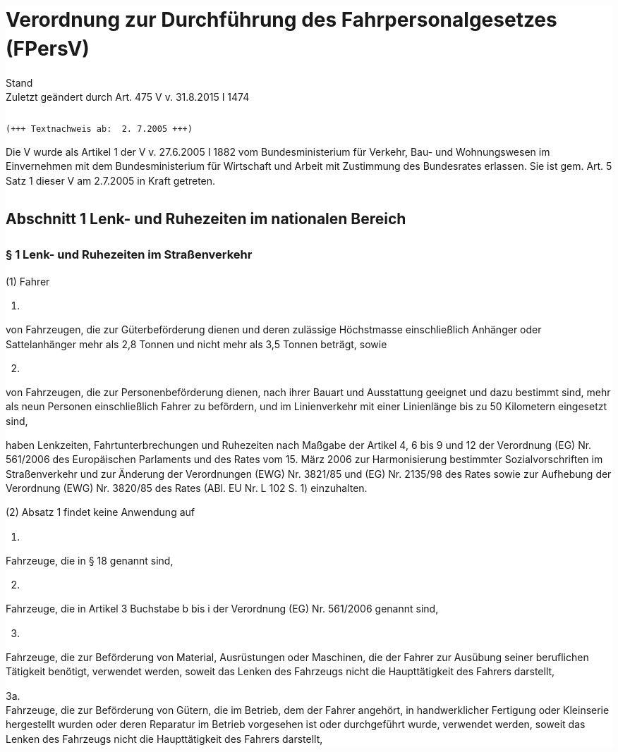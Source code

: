 Verordnung zur Durchführung des Fahrpersonalgesetzes (FPersV)
=============================================================

Stand  
Zuletzt geändert durch Art. 475 V v. 31.8.2015 I 1474

### 

```
(+++ Textnachweis ab:  2. 7.2005 +++)
```

Die V wurde als Artikel 1 der V v. 27.6.2005 I 1882 vom Bundesministerium für Verkehr, Bau- und Wohnungswesen im Einvernehmen mit dem Bundesministerium für Wirtschaft und Arbeit mit Zustimmung des Bundesrates erlassen. Sie ist gem. Art. 5 Satz 1 dieser V am 2.7.2005 in Kraft getreten.

Abschnitt 1 Lenk- und Ruhezeiten im nationalen Bereich
------------------------------------------------------

### 

### § 1 Lenk- und Ruhezeiten im Straßenverkehr

(1) Fahrer

1.  
von Fahrzeugen, die zur Güterbeförderung dienen und deren zulässige Höchstmasse einschließlich Anhänger oder Sattelanhänger mehr als 2,8 Tonnen und nicht mehr als 3,5 Tonnen beträgt, sowie

2.  
von Fahrzeugen, die zur Personenbeförderung dienen, nach ihrer Bauart und Ausstattung geeignet und dazu bestimmt sind, mehr als neun Personen einschließlich Fahrer zu befördern, und im Linienverkehr mit einer Linienlänge bis zu 50 Kilometern eingesetzt sind,

haben Lenkzeiten, Fahrtunterbrechungen und Ruhezeiten nach Maßgabe der Artikel 4, 6 bis 9 und 12 der Verordnung (EG) Nr. 561/2006 des Europäischen Parlaments und des Rates vom 15. März 2006 zur Harmonisierung bestimmter Sozialvorschriften im Straßenverkehr und zur Änderung der Verordnungen (EWG) Nr. 3821/85 und (EG) Nr. 2135/98 des Rates sowie zur Aufhebung der Verordnung (EWG) Nr. 3820/85 des Rates (ABl. EU Nr. L 102 S. 1) einzuhalten.

(2) Absatz 1 findet keine Anwendung auf

1.  
Fahrzeuge, die in § 18 genannt sind,

2.  
Fahrzeuge, die in Artikel 3 Buchstabe b bis i der Verordnung (EG) Nr. 561/2006 genannt sind,

3.  
Fahrzeuge, die zur Beförderung von Material, Ausrüstungen oder Maschinen, die der Fahrer zur Ausübung seiner beruflichen Tätigkeit benötigt, verwendet werden, soweit das Lenken des Fahrzeugs nicht die Haupttätigkeit des Fahrers darstellt,

3a.  
Fahrzeuge, die zur Beförderung von Gütern, die im Betrieb, dem der Fahrer angehört, in handwerklicher Fertigung oder Kleinserie hergestellt wurden oder deren Reparatur im Betrieb vorgesehen ist oder durchgeführt wurde, verwendet werden, soweit das Lenken des Fahrzeugs nicht die Haupttätigkeit des Fahrers darstellt,
